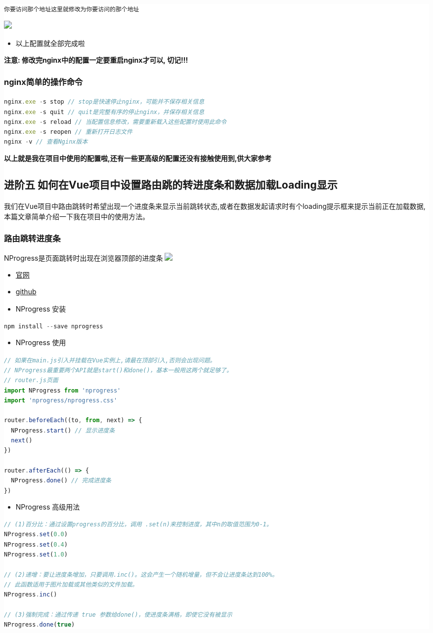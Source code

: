 ```
你要访问那个地址这里就修改为你要访问的那个地址
```
![](https://user-gold-cdn.xitu.io/2019/8/25/16cc67569354770a?w=1242&h=700&f=png&s=81797)
* 以上配置就全部完成啦

**注意: 修改完nginx中的配置一定要重启nginx才可以, 切记!!!**
### nginx简单的操作命令

```js
nginx.exe -s stop // stop是快速停止nginx，可能并不保存相关信息
nginx.exe -s quit // quit是完整有序的停止nginx，并保存相关信息
nginx.exe -s reload // 当配置信息修改，需要重新载入这些配置时使用此命令
nginx.exe -s reopen // 重新打开日志文件
nginx -v // 查看Nginx版本
```
**以上就是我在项目中使用的配置啦,还有一些更高级的配置还没有接触使用到,供大家参考**

## 进阶五 如何在Vue项目中设置路由跳的转进度条和数据加载Loading显示
我们在Vue项目中路由跳转时希望出现一个进度条来显示当前跳转状态,或者在数据发起请求时有个loading提示框来提示当前正在加载数据,本篇文章简单介绍一下我在项目中的使用方法。

### 路由跳转进度条
NProgress是页面跳转时出现在浏览器顶部的进度条 
![](https://user-gold-cdn.xitu.io/2019/9/2/16cf093d4834d6b0?w=487&h=284&f=gif&s=19281)

* [官网](http://ricostacruz.com/nprogress/)

* [github](https://github.com/rstacruz/nprogress)
* NProgress 安装

```js
npm install --save nprogress
```
* NProgress 使用
```js
// 如果在main.js引入并挂载在Vue实例上,请最在顶部引入,否则会出现问题。
// NProgress最重要两个API就是start()和done()，基本一般用这两个就足够了。
// router.js页面
import NProgress from 'nprogress'
import 'nprogress/nprogress.css'

router.beforeEach((to, from, next) => {
  NProgress.start() // 显示进度条
  next()
})

router.afterEach(() => {
  NProgress.done() // 完成进度条
})
```
* NProgress 高级用法

```js
// (1)百分比：通过设置progress的百分比，调用 .set(n)来控制进度，其中n的取值范围为0-1。
NProgress.set(0.0)   
NProgress.set(0.4)
NProgress.set(1.0)

// (2)递增：要让进度条增加，只要调用.inc()。这会产生一个随机增量，但不会让进度条达到100%。
// 此函数适用于图片加载或其他类似的文件加载。
NProgress.inc()

// (3)强制完成：通过传递 true 参数给done()，使进度条满格，即使它没有被显示
NProgress.done(true)
```
